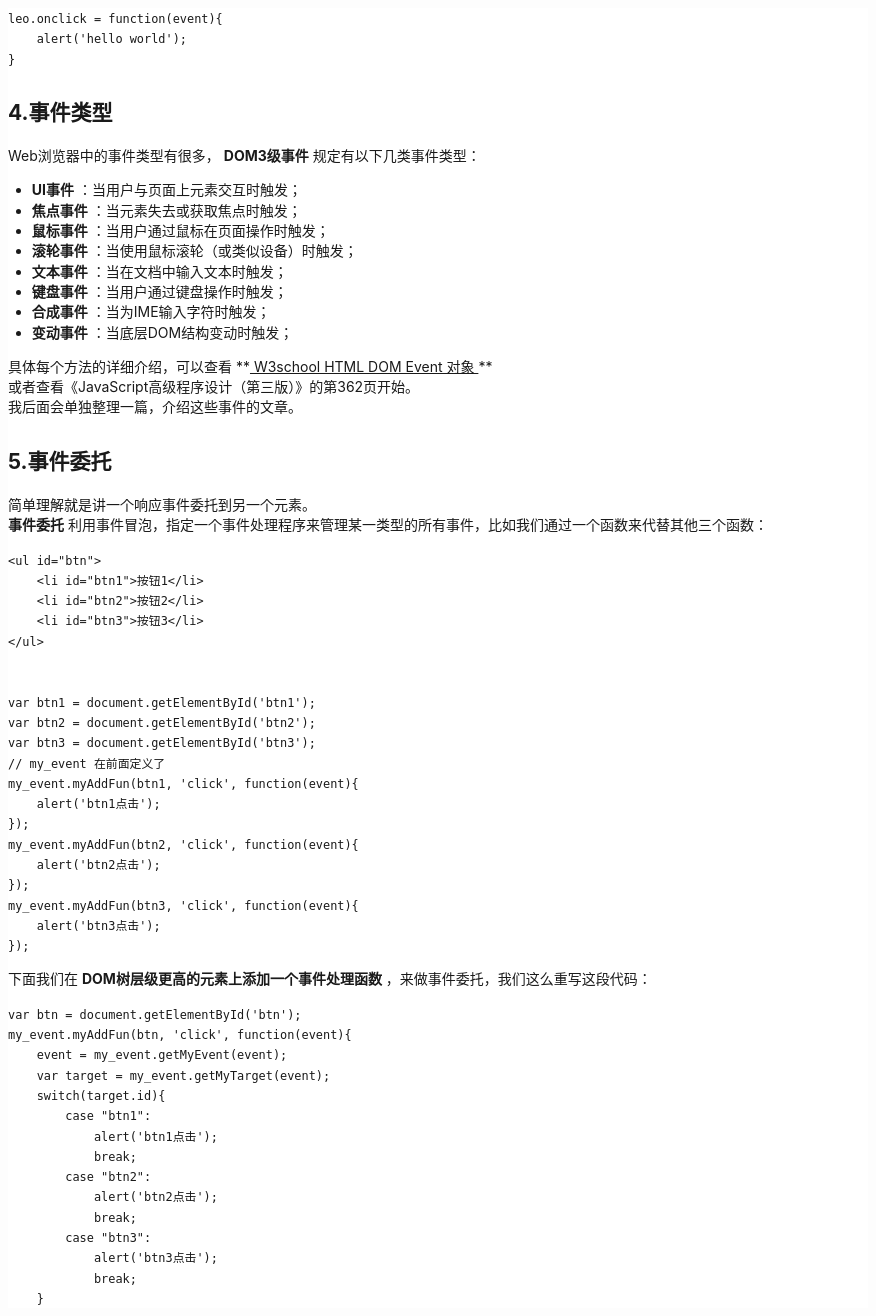     leo.onclick = function(event){
        alert('hello world');
    }

##  4.事件类型

Web浏览器中的事件类型有很多， **DOM3级事件** 规定有以下几类事件类型：

  * **UI事件** ：当用户与页面上元素交互时触发； 
  * **焦点事件** ：当元素失去或获取焦点时触发； 
  * **鼠标事件** ：当用户通过鼠标在页面操作时触发； 
  * **滚轮事件** ：当使用鼠标滚轮（或类似设备）时触发； 
  * **文本事件** ：当在文档中输入文本时触发； 
  * **键盘事件** ：当用户通过键盘操作时触发； 
  * **合成事件** ：当为IME输入字符时触发； 
  * **变动事件** ：当底层DOM结构变动时触发； 

具体每个方法的详细介绍，可以查看 **[ W3school HTML DOM Event 对象 ]() **  
或者查看《JavaScript高级程序设计（第三版）》的第362页开始。  
我后面会单独整理一篇，介绍这些事件的文章。

##  5.事件委托

简单理解就是讲一个响应事件委托到另一个元素。  
**事件委托** 利用事件冒泡，指定一个事件处理程序来管理某一类型的所有事件，比如我们通过一个函数来代替其他三个函数：

    
    
    <ul id="btn">
        <li id="btn1">按钮1</li>
        <li id="btn2">按钮2</li>
        <li id="btn3">按钮3</li>
    </ul>
    
    
    var btn1 = document.getElementById('btn1');
    var btn2 = document.getElementById('btn2');
    var btn3 = document.getElementById('btn3');
    // my_event 在前面定义了
    my_event.myAddFun(btn1, 'click', function(event){
        alert('btn1点击');
    });
    my_event.myAddFun(btn2, 'click', function(event){
        alert('btn2点击');
    });
    my_event.myAddFun(btn3, 'click', function(event){
        alert('btn3点击');
    });

下面我们在 **DOM树层级更高的元素上添加一个事件处理函数** ，来做事件委托，我们这么重写这段代码：

    
    
    var btn = document.getElementById('btn');
    my_event.myAddFun(btn, 'click', function(event){
        event = my_event.getMyEvent(event);
        var target = my_event.getMyTarget(event);
        switch(target.id){
            case "btn1":
                alert('btn1点击');
                break;
            case "btn2":
                alert('btn2点击');
                break;
            case "btn3":
                alert('btn3点击');
                break;
        }